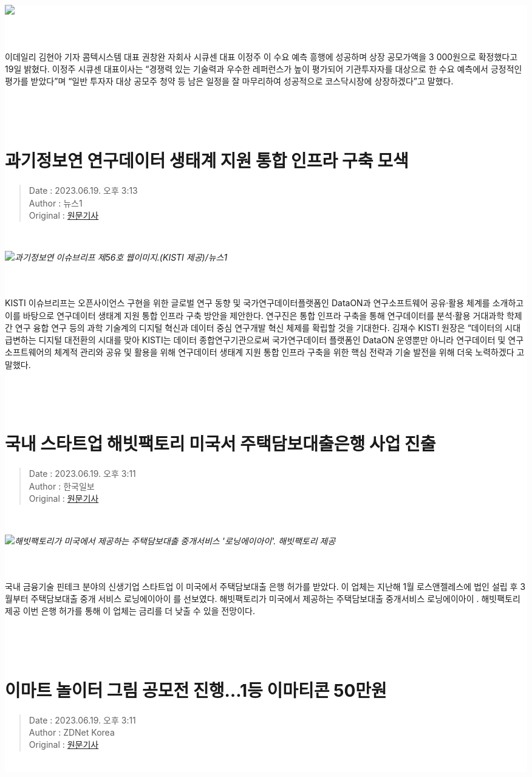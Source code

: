 <img src="https://imgnews.pstatic.net/image/018/2023/06/19/0005512153_001_20230619151201024.jpg?type=w647" id="img1"></img>  
<br/><br/>  
  
이데일리 김현아 기자 콤텍시스템 대표 권창완 자회사 시큐센 대표 이정주 이 수요 예측 흥행에 성공하며 상장 공모가액을 3 000원으로 확정했다고 19일 밝혔다.
이정주 시큐센 대표이사는 “경쟁력 있는 기술력과 우수한 레퍼런스가 높이 평가되어 기관투자자를 대상으로 한 수요 예측에서 긍정적인 평가를 받았다”며 “일반 투자자 대상 공모주 청약 등 남은 일정을 잘 마무리하여 성공적으로 코스닥시장에 상장하겠다”고 말했다.  
<br/><br/><br/>  

  
# 과기정보연 연구데이터 생태계 지원 통합 인프라 구축 모색  
  
> Date : 2023.06.19. 오후 3:13  
> Author : 뉴스1  
> Original : [원문기사](https://n.news.naver.com/mnews/article/421/0006874712?sid=105)  
<br/>  
  
<img src="https://imgnews.pstatic.net/image/421/2023/06/19/0006874712_001_20230619151301398.jpg?type=w647" id="img1"></img><em class="img_desc">과기정보연 이슈브리프 제56호 웹이미지.(KISTI 제공)/뉴스1</em>  
<br/><br/>  
  
KISTI 이슈브리프는 오픈사이언스 구현을 위한 글로벌 연구 동향 및 국가연구데이터플랫폼인 DataON과 연구소프트웨어 공유·활용 체계를 소개하고 이를 바탕으로 연구데이터 생태계 지원 통합 인프라 구축 방안을 제안한다.
연구진은 통합 인프라 구축을 통해 연구데이터를 분석·활용 거대과학 학제 간 연구 융합 연구 등의 과학 기술계의 디지털 혁신과 데이터 중심 연구개발 혁신 체제를 확립할 것을 기대한다.
김재수 KISTI 원장은 “데이터의 시대 급변하는 디지털 대전환의 시대를 맞아 KISTI는 데이터 종합연구기관으로써 국가연구데이터 플랫폼인 DataON 운영뿐만 아니라 연구데이터 및 연구소프트웨어의 체계적 관리와 공유 및 활용을 위해 연구데이터 생태계 지원 통합 인프라 구축을 위한 핵심 전략과 기술 발전을 위해 더욱 노력하겠다 고 말했다.  
<br/><br/><br/>  

  
# 국내 스타트업 해빗팩토리 미국서 주택담보대출은행 사업 진출  
  
> Date : 2023.06.19. 오후 3:11  
> Author : 한국일보  
> Original : [원문기사](https://n.news.naver.com/mnews/article/469/0000745237?sid=105)  
<br/>  
  
<img src="https://imgnews.pstatic.net/image/469/2023/06/19/0000745237_001_20230619151105434.jpg?type=w647" id="img1"></img><em class="img_desc">해빗팩토리가 미국에서 제공하는 주택담보대출 중개서비스 '로닝에이아이'. 해빗팩토리 제공</em>  
<br/><br/>  
  
국내 금융기술 핀테크 분야의 신생기업 스타트업 이 미국에서 주택담보대출 은행 허가를 받았다.
이 업체는 지난해 1월 로스앤젤레스에 법인 설립 후 3월부터 주택담보대출 중개 서비스 로닝에이아이 를 선보였다.
해빗팩토리가 미국에서 제공하는 주택담보대출 중개서비스 로닝에이아이 .
해빗팩토리 제공 이번 은행 허가를 통해 이 업체는 금리를 더 낮출 수 있을 전망이다.  
<br/><br/><br/>  

  
# 이마트 놀이터 그림 공모전 진행…1등 이마티콘 50만원  
  
> Date : 2023.06.19. 오후 3:11  
> Author : ZDNet Korea  
> Original : [원문기사](https://n.news.naver.com/mnews/article/092/0002295845?sid=105)  
<br/>  
  